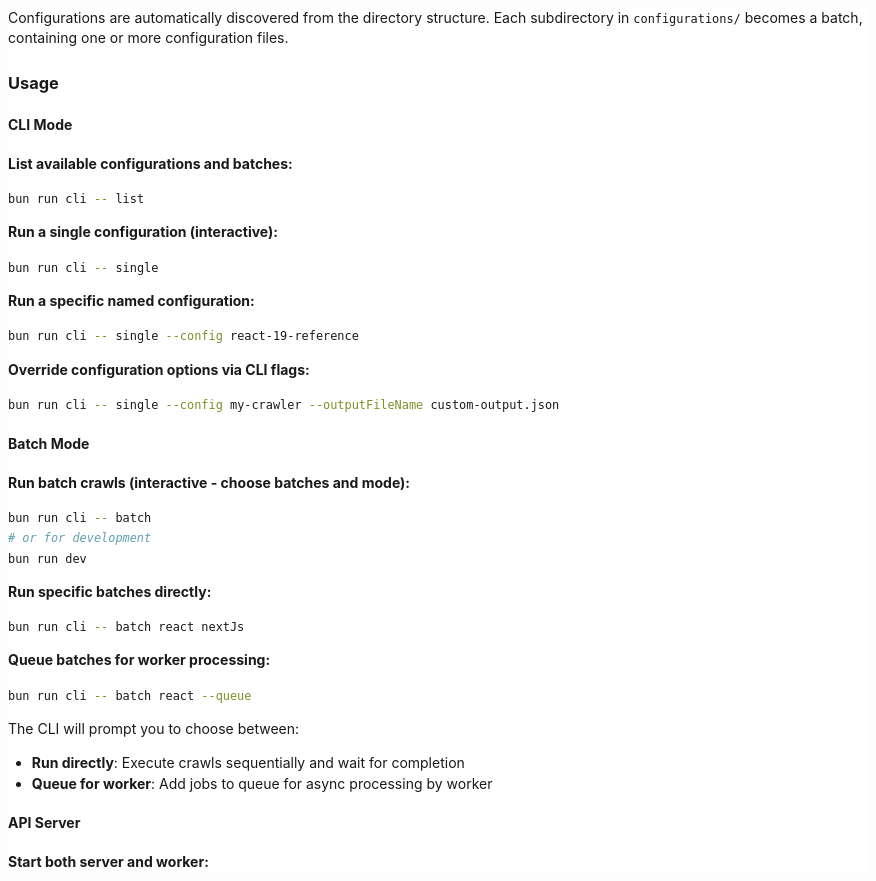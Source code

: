 Configurations are automatically discovered from the directory structure. Each subdirectory in `configurations/` becomes a batch, containing one or more configuration files.

### Usage

#### CLI Mode

**List available configurations and batches:**

```sh
bun run cli -- list
```

**Run a single configuration (interactive):**

```sh
bun run cli -- single
```

**Run a specific named configuration:**

```sh
bun run cli -- single --config react-19-reference
```

**Override configuration options via CLI flags:**

```sh
bun run cli -- single --config my-crawler --outputFileName custom-output.json
```

#### Batch Mode

**Run batch crawls (interactive - choose batches and mode):**

```sh
bun run cli -- batch
# or for development
bun run dev
```

**Run specific batches directly:**

```sh
bun run cli -- batch react nextJs
```

**Queue batches for worker processing:**

```sh
bun run cli -- batch react --queue
```

The CLI will prompt you to choose between:
- **Run directly**: Execute crawls sequentially and wait for completion
- **Queue for worker**: Add jobs to queue for async processing by worker

#### API Server

**Start both server and worker:**
